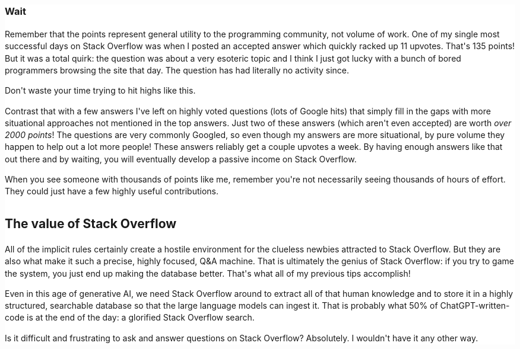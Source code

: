 ### Wait

Remember that the points represent general utility to the programming community, not volume of work.
One of my single most successful days on Stack Overflow was when I posted an accepted answer which quickly racked up 11 upvotes.
That's 135 points!
But it was a total quirk: the question was about a very esoteric topic and I think I just got lucky with a bunch of bored programmers browsing the site that day.
The question has had literally no activity since.

Don't waste your time trying to hit highs like this.

Contrast that with a few answers I've left on highly voted questions (lots of Google hits) that simply fill in the gaps with more situational approaches not mentioned in the top answers.
Just two of these answers (which aren't even accepted) are worth _over 2000 points_!
The questions are very commonly Googled, so even though my answers are more situational, by pure volume they happen to help out a lot more people!
These answers reliably get a couple upvotes a week.
By having enough answers like that out there and by waiting, you will eventually develop a passive income on Stack Overflow.

When you see someone with thousands of points like me, remember you're not necessarily seeing thousands of hours of effort.
They could just have a few highly useful contributions.

## The value of Stack Overflow

All of the implicit rules certainly create a hostile environment for the clueless newbies attracted to Stack Overflow.
But they are also what make it such a precise, highly focused, Q&A machine.
That is ultimately the genius of Stack Overflow: if you try to game the system, you just end up making the database better.
That's what all of my previous tips accomplish!

Even in this age of generative AI, we need Stack Overflow around to extract all of that human knowledge and to store it in a highly structured, searchable database so that the large language models can ingest it.
That is probably what 50% of ChatGPT-written-code is at the end of the day: a glorified Stack Overflow search.

Is it difficult and frustrating to ask and answer questions on Stack Overflow?
Absolutely.
I wouldn't have it any other way.
